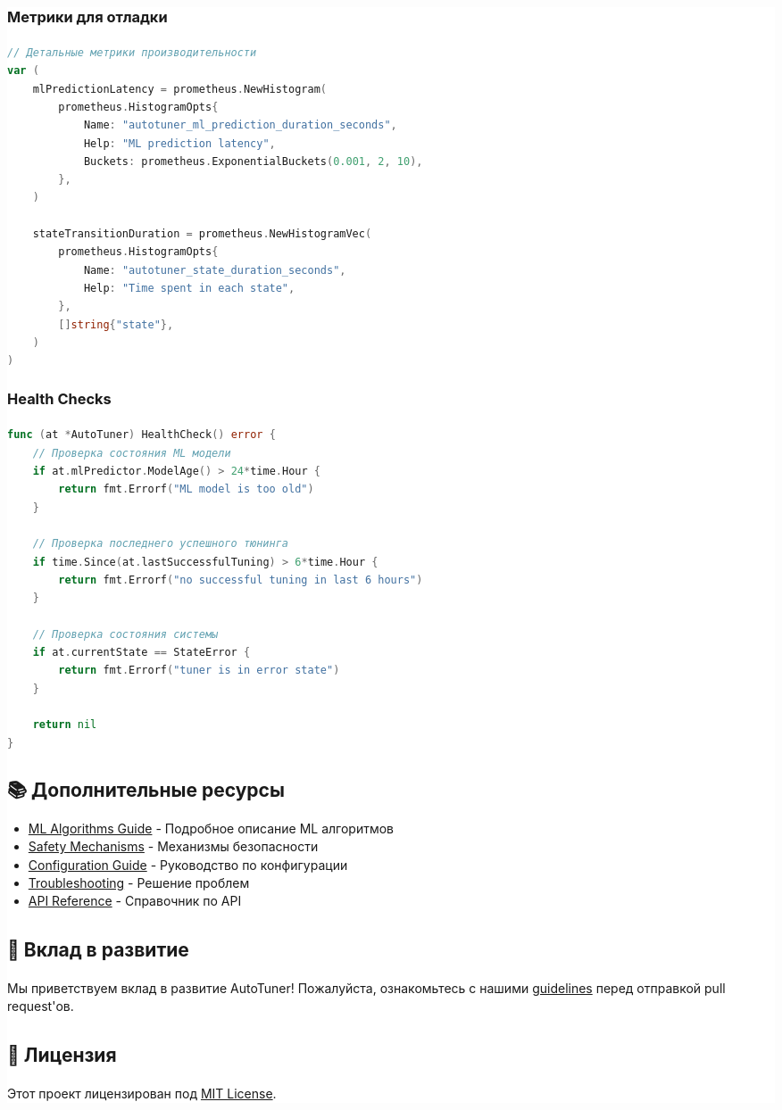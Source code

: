 ### Метрики для отладки

```go
// Детальные метрики производительности
var (
    mlPredictionLatency = prometheus.NewHistogram(
        prometheus.HistogramOpts{
            Name: "autotuner_ml_prediction_duration_seconds",
            Help: "ML prediction latency",
            Buckets: prometheus.ExponentialBuckets(0.001, 2, 10),
        },
    )
    
    stateTransitionDuration = prometheus.NewHistogramVec(
        prometheus.HistogramOpts{
            Name: "autotuner_state_duration_seconds",
            Help: "Time spent in each state",
        },
        []string{"state"},
    )
)
```

### Health Checks

```go
func (at *AutoTuner) HealthCheck() error {
    // Проверка состояния ML модели
    if at.mlPredictor.ModelAge() > 24*time.Hour {
        return fmt.Errorf("ML model is too old")
    }
    
    // Проверка последнего успешного тюнинга
    if time.Since(at.lastSuccessfulTuning) > 6*time.Hour {
        return fmt.Errorf("no successful tuning in last 6 hours")
    }
    
    // Проверка состояния системы
    if at.currentState == StateError {
        return fmt.Errorf("tuner is in error state")
    }
    
    return nil
}
```

## 📚 Дополнительные ресурсы

- [ML Algorithms Guide](ml-algorithms.md) - Подробное описание ML алгоритмов
- [Safety Mechanisms](safety-mechanisms.md) - Механизмы безопасности
- [Configuration Guide](configuration-guide.md) - Руководство по конфигурации
- [Troubleshooting](troubleshooting.md) - Решение проблем
- [API Reference](api/) - Справочник по API

## 🤝 Вклад в развитие

Мы приветствуем вклад в развитие AutoTuner! Пожалуйста, ознакомьтесь с нашими [guidelines](CONTRIBUTING.md) перед отправкой pull request'ов.

## 📄 Лицензия

Этот проект лицензирован под [MIT License](LICENSE).